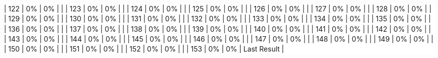 | 122 | 0% | 0% |  |
| 123 | 0% | 0% |  |
| 124 | 0% | 0% |  |
| 125 | 0% | 0% |  |
| 126 | 0% | 0% |  |
| 127 | 0% | 0% |  |
| 128 | 0% | 0% |  |
| 129 | 0% | 0% |  |
| 130 | 0% | 0% |  |
| 131 | 0% | 0% |  |
| 132 | 0% | 0% |  |
| 133 | 0% | 0% |  |
| 134 | 0% | 0% |  |
| 135 | 0% | 0% |  |
| 136 | 0% | 0% |  |
| 137 | 0% | 0% |  |
| 138 | 0% | 0% |  |
| 139 | 0% | 0% |  |
| 140 | 0% | 0% |  |
| 141 | 0% | 0% |  |
| 142 | 0% | 0% |  |
| 143 | 0% | 0% |  |
| 144 | 0% | 0% |  |
| 145 | 0% | 0% |  |
| 146 | 0% | 0% |  |
| 147 | 0% | 0% |  |
| 148 | 0% | 0% |  |
| 149 | 0% | 0% |  |
| 150 | 0% | 0% |  |
| 151 | 0% | 0% |  |
| 152 | 0% | 0% |  |
| 153 | 0% | 0% | Last Result |
